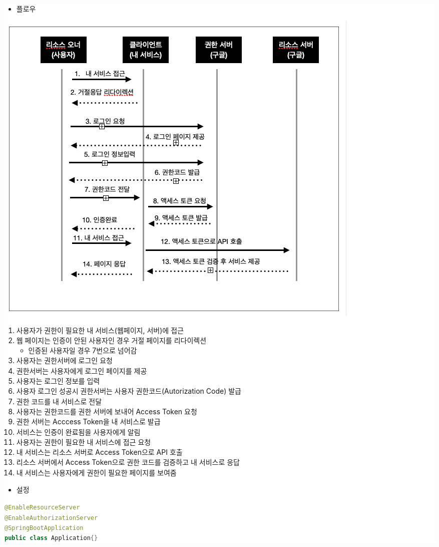 - 플로우

![image-20210315205447631](https://github.com/twer4774/TIL/blob/master/Spring/SpringMaster5.0/OAuth2%20%EA%B7%B8%EB%A6%BC.png)

1. 사용자가 권한이 필요한 내 서비스(웹페이지, 서버)에 접근
2. 웹 페이지는 인증이 안된 사용자인 경우 거절 페이지를 리다이렉션
   - 인증된 사용자일 경우 7번으로 넘어감
3. 사용자는 권한서버에 로그인 요청
4. 권한서버는 사용자에게 로그인 페이지를 제공
5. 사용자는 로그인 정보를 입력
6. 사용자 로그인 성공시 권한서버는 사용자 권한코드(Autorization Code) 발급
7. 권한 코드를 내 서비스로 전달
8. 사용자는 권한코드를 권한 서버에 보내어 Access Token 요청
9. 권한 서버는 Acccess Token을 내 서비스로 발급
10. 서비스는 인증이 완료됨을 사용자에게 알림
11. 사용자는 권한이 필요한 내 서비스에 접근 요청
12. 내 서비스는 리소스 서버로 Access Token으로 API 호출
13. 리소스 서버에서 Access Token으로 권한 코드를 검증하고 내 서비스로 응답
14. 내 서비스는 사용자에게 권한이 필요한 페이지를 보여줌

- 설정

```java
@EnableResourceServer
@EnableAuthorizationServer
@SpringBootApplication
public class Application{}
```
